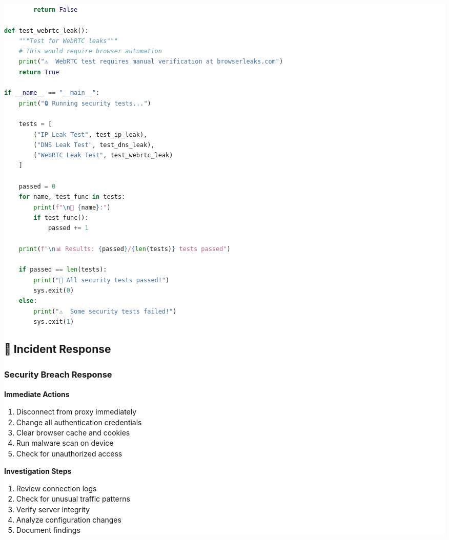 ```python
        return False

def test_webrtc_leak():
    """Test for WebRTC leaks"""
    # This would require browser automation
    print("⚠️  WebRTC test requires manual verification at browserleaks.com")
    return True

if __name__ == "__main__":
    print("🔒 Running security tests...")
    
    tests = [
        ("IP Leak Test", test_ip_leak),
        ("DNS Leak Test", test_dns_leak),
        ("WebRTC Leak Test", test_webrtc_leak)
    ]
    
    passed = 0
    for name, test_func in tests:
        print(f"\n🧪 {name}:")
        if test_func():
            passed += 1
    
    print(f"\n📊 Results: {passed}/{len(tests)} tests passed")
    
    if passed == len(tests):
        print("🎉 All security tests passed!")
        sys.exit(0)
    else:
        print("⚠️  Some security tests failed!")
        sys.exit(1)
```

## 🚨 Incident Response

### Security Breach Response

**Immediate Actions**
1. Disconnect from proxy immediately
2. Change all authentication credentials
3. Clear browser cache and cookies
4. Run malware scan on device
5. Check for unauthorized access

**Investigation Steps**
1. Review connection logs
2. Check for unusual traffic patterns
3. Verify server integrity
4. Analyze configuration changes
5. Document findings
